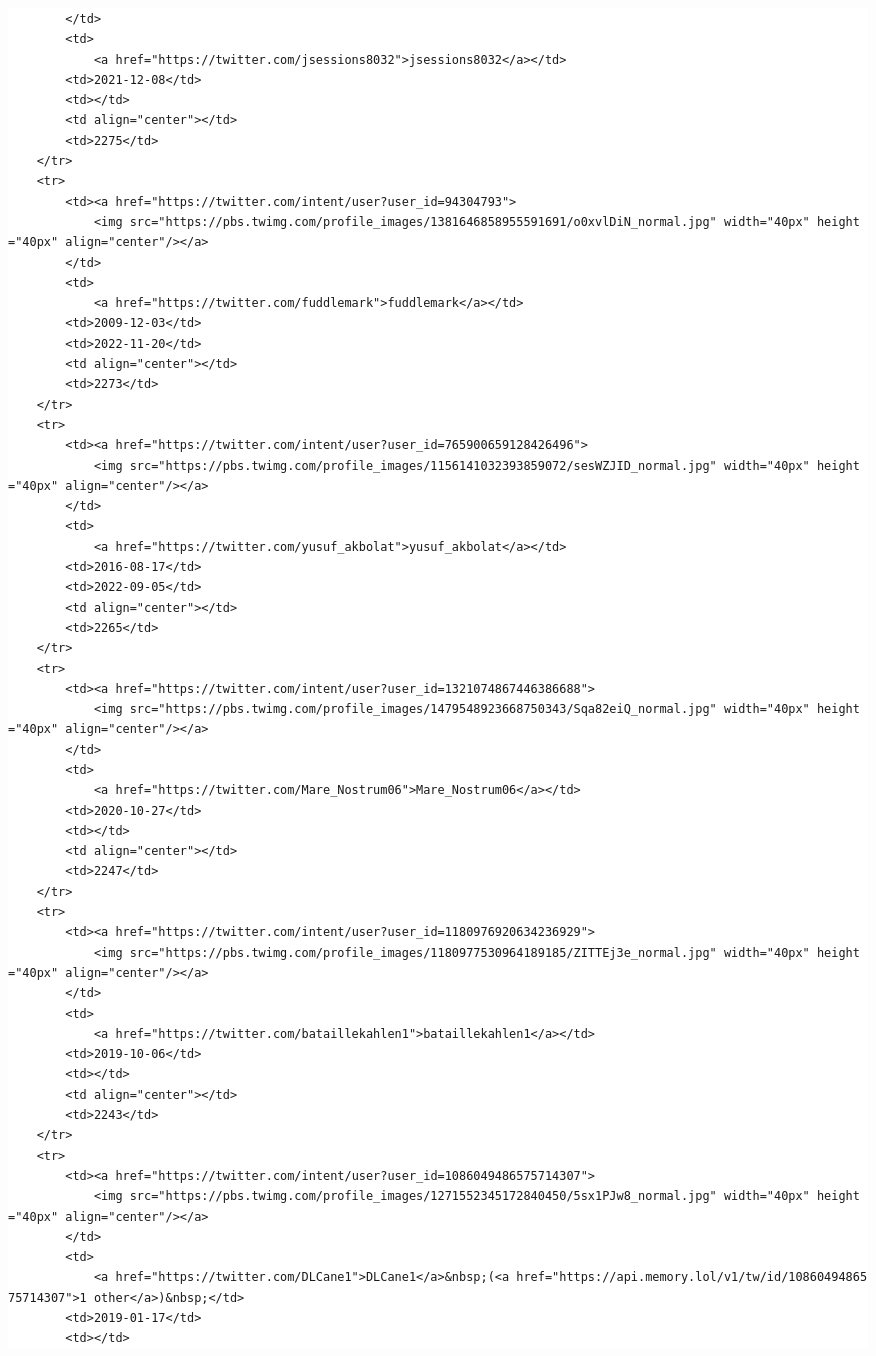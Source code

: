             </td>
            <td>
                <a href="https://twitter.com/jsessions8032">jsessions8032</a></td>
            <td>2021-12-08</td>
            <td></td>
            <td align="center"></td>
            <td>2275</td>
        </tr>
        <tr>
            <td><a href="https://twitter.com/intent/user?user_id=94304793">
                <img src="https://pbs.twimg.com/profile_images/1381646858955591691/o0xvlDiN_normal.jpg" width="40px" height="40px" align="center"/></a>
            </td>
            <td>
                <a href="https://twitter.com/fuddlemark">fuddlemark</a></td>
            <td>2009-12-03</td>
            <td>2022-11-20</td>
            <td align="center"></td>
            <td>2273</td>
        </tr>
        <tr>
            <td><a href="https://twitter.com/intent/user?user_id=765900659128426496">
                <img src="https://pbs.twimg.com/profile_images/1156141032393859072/sesWZJID_normal.jpg" width="40px" height="40px" align="center"/></a>
            </td>
            <td>
                <a href="https://twitter.com/yusuf_akbolat">yusuf_akbolat</a></td>
            <td>2016-08-17</td>
            <td>2022-09-05</td>
            <td align="center"></td>
            <td>2265</td>
        </tr>
        <tr>
            <td><a href="https://twitter.com/intent/user?user_id=1321074867446386688">
                <img src="https://pbs.twimg.com/profile_images/1479548923668750343/Sqa82eiQ_normal.jpg" width="40px" height="40px" align="center"/></a>
            </td>
            <td>
                <a href="https://twitter.com/Mare_Nostrum06">Mare_Nostrum06</a></td>
            <td>2020-10-27</td>
            <td></td>
            <td align="center"></td>
            <td>2247</td>
        </tr>
        <tr>
            <td><a href="https://twitter.com/intent/user?user_id=1180976920634236929">
                <img src="https://pbs.twimg.com/profile_images/1180977530964189185/ZITTEj3e_normal.jpg" width="40px" height="40px" align="center"/></a>
            </td>
            <td>
                <a href="https://twitter.com/bataillekahlen1">bataillekahlen1</a></td>
            <td>2019-10-06</td>
            <td></td>
            <td align="center"></td>
            <td>2243</td>
        </tr>
        <tr>
            <td><a href="https://twitter.com/intent/user?user_id=1086049486575714307">
                <img src="https://pbs.twimg.com/profile_images/1271552345172840450/5sx1PJw8_normal.jpg" width="40px" height="40px" align="center"/></a>
            </td>
            <td>
                <a href="https://twitter.com/DLCane1">DLCane1</a>&nbsp;(<a href="https://api.memory.lol/v1/tw/id/1086049486575714307">1 other</a>)&nbsp;</td>
            <td>2019-01-17</td>
            <td></td>